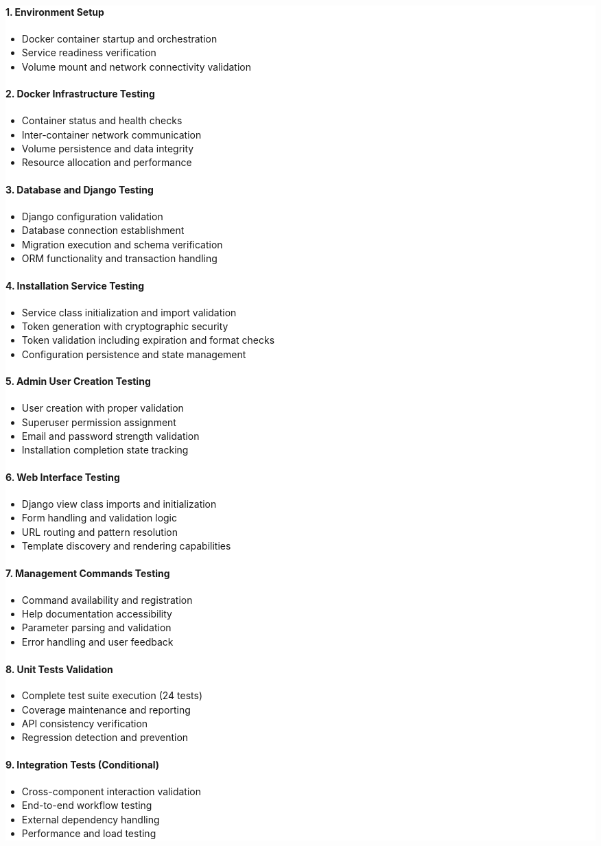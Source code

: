 #### 1. Environment Setup
- Docker container startup and orchestration
- Service readiness verification
- Volume mount and network connectivity validation

#### 2. Docker Infrastructure Testing
- Container status and health checks
- Inter-container network communication
- Volume persistence and data integrity
- Resource allocation and performance

#### 3. Database and Django Testing  
- Django configuration validation
- Database connection establishment
- Migration execution and schema verification
- ORM functionality and transaction handling

#### 4. Installation Service Testing
- Service class initialization and import validation
- Token generation with cryptographic security
- Token validation including expiration and format checks
- Configuration persistence and state management

#### 5. Admin User Creation Testing
- User creation with proper validation
- Superuser permission assignment
- Email and password strength validation
- Installation completion state tracking

#### 6. Web Interface Testing
- Django view class imports and initialization
- Form handling and validation logic
- URL routing and pattern resolution
- Template discovery and rendering capabilities

#### 7. Management Commands Testing
- Command availability and registration
- Help documentation accessibility
- Parameter parsing and validation
- Error handling and user feedback

#### 8. Unit Tests Validation
- Complete test suite execution (24 tests)
- Coverage maintenance and reporting
- API consistency verification
- Regression detection and prevention

#### 9. Integration Tests (Conditional)
- Cross-component interaction validation
- End-to-end workflow testing
- External dependency handling
- Performance and load testing
